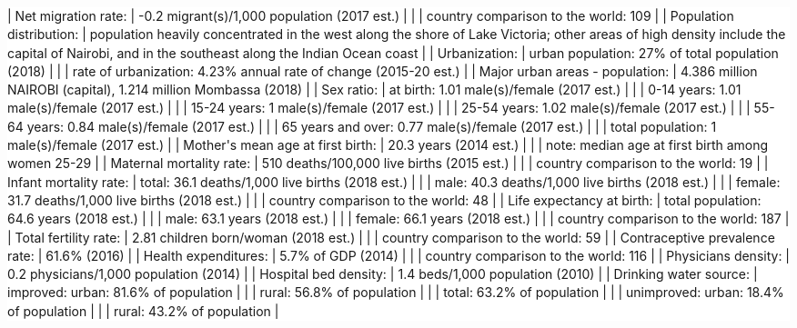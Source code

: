 | Net migration rate: | -0.2 migrant(s)/1,000 population (2017 est.) |
| | country comparison to the world: 109 |
| Population distribution: | population heavily concentrated in the west along the shore of Lake Victoria; other areas of high density include the capital of Nairobi, and in the southeast along the Indian Ocean coast |
| Urbanization: | urban population: 27% of total population (2018) |
| | rate of urbanization: 4.23% annual rate of change (2015-20 est.) |
| Major urban areas - population: | 4.386 million NAIROBI (capital), 1.214 million Mombassa (2018) |
| Sex ratio: | at birth: 1.01 male(s)/female (2017 est.) |
| | 0-14 years: 1.01 male(s)/female (2017 est.) |
| | 15-24 years: 1 male(s)/female (2017 est.) |
| | 25-54 years: 1.02 male(s)/female (2017 est.) |
| | 55-64 years: 0.84 male(s)/female (2017 est.) |
| | 65 years and over: 0.77 male(s)/female (2017 est.) |
| | total population: 1 male(s)/female (2017 est.) |
| Mother's mean age at first birth: | 20.3 years (2014 est.) |
| | note: median age at first birth among women 25-29 |
| Maternal mortality rate: | 510 deaths/100,000 live births (2015 est.) |
| | country comparison to the world: 19 |
| Infant mortality rate: | total: 36.1 deaths/1,000 live births (2018 est.) |
| | male: 40.3 deaths/1,000 live births (2018 est.) |
| | female: 31.7 deaths/1,000 live births (2018 est.) |
| | country comparison to the world: 48 |
| Life expectancy at birth: | total population: 64.6 years (2018 est.) |
| | male: 63.1 years (2018 est.) |
| | female: 66.1 years (2018 est.) |
| | country comparison to the world: 187 |
| Total fertility rate: | 2.81 children born/woman (2018 est.) |
| | country comparison to the world: 59 |
| Contraceptive prevalence rate: | 61.6% (2016) |
| Health expenditures: | 5.7% of GDP (2014) |
| | country comparison to the world: 116 |
| Physicians density: | 0.2 physicians/1,000 population (2014) |
| Hospital bed density: | 1.4 beds/1,000 population (2010) |
| Drinking water source: | improved: urban: 81.6% of population |
| | rural: 56.8% of population |
| | total: 63.2% of population |
| | unimproved: urban: 18.4% of population |
| | rural: 43.2% of population |